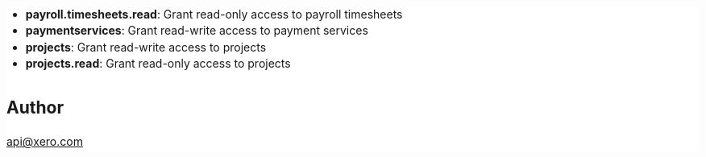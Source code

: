  - **payroll.timesheets.read**: Grant read-only access to payroll timesheets
 - **paymentservices**: Grant read-write access to payment services
 - **projects**: Grant read-write access to projects
 - **projects.read**: Grant read-only access to projects


## Author

api@xero.com



